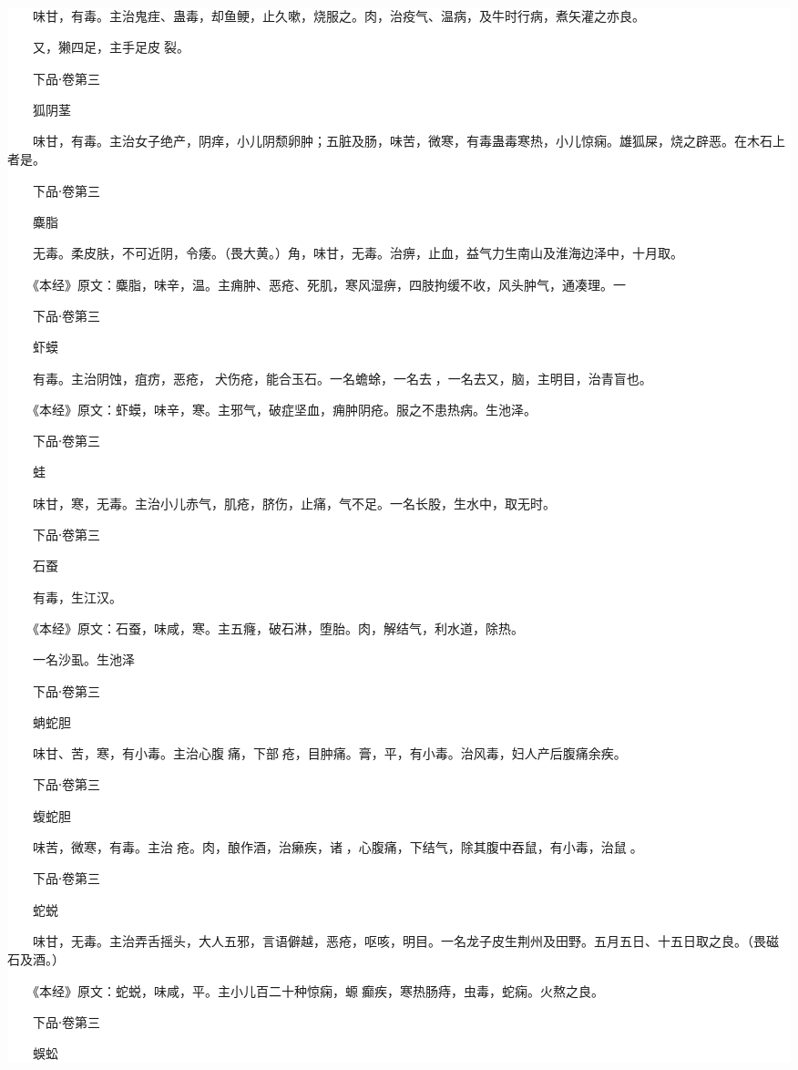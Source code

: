 
　　味甘，有毒。主治鬼疰、蛊毒，却鱼鲠，止久嗽，烧服之。肉，治疫气、温病，及牛时行病，煮矢灌之亦良。

　　又，獭四足，主手足皮 裂。

　　下品·卷第三

　　狐阴茎

　　味甘，有毒。主治女子绝产，阴痒，小儿阴颓卵肿；五脏及肠，味苦，微寒，有毒蛊毒寒热，小儿惊痫。雄狐屎，烧之辟恶。在木石上者是。

　　下品·卷第三

　　麋脂

　　无毒。柔皮肤，不可近阴，令痿。（畏大黄。）角，味甘，无毒。治痹，止血，益气力生南山及淮海边泽中，十月取。

　　《本经》原文：麋脂，味辛，温。主痈肿、恶疮、死肌，寒风湿痹，四肢拘缓不收，风头肿气，通凑理。一

　　下品·卷第三

　　虾蟆

　　有毒。主治阴蚀，疽疠，恶疮， 犬伤疮，能合玉石。一名蟾蜍，一名去 ，一名去又，脑，主明目，治青盲也。

　　《本经》原文：虾蟆，味辛，寒。主邪气，破症坚血，痈肿阴疮。服之不患热病。生池泽。

　　下品·卷第三

　　蛙

　　味甘，寒，无毒。主治小儿赤气，肌疮，脐伤，止痛，气不足。一名长股，生水中，取无时。

　　下品·卷第三

　　石蚕

　　有毒，生江汉。

　　《本经》原文：石蚕，味咸，寒。主五癃，破石淋，堕胎。肉，解结气，利水道，除热。

　　一名沙虱。生池泽

　　下品·卷第三

　　蚺蛇胆

　　味甘、苦，寒，有小毒。主治心腹 痛，下部 疮，目肿痛。膏，平，有小毒。治风毒，妇人产后腹痛余疾。

　　下品·卷第三

　　蝮蛇胆

　　味苦，微寒，有毒。主治 疮。肉，酿作酒，治癞疾，诸 ，心腹痛，下结气，除其腹中吞鼠，有小毒，治鼠 。

　　下品·卷第三

　　蛇蜕

　　味甘，无毒。主治弄舌摇头，大人五邪，言语僻越，恶疮，呕咳，明目。一名龙子皮生荆州及田野。五月五日、十五日取之良。（畏磁石及酒。）

　　《本经》原文：蛇蜕，味咸，平。主小儿百二十种惊痫，螈 癫疾，寒热肠痔，虫毒，蛇痫。火熬之良。

　　下品·卷第三

　　蜈蚣
